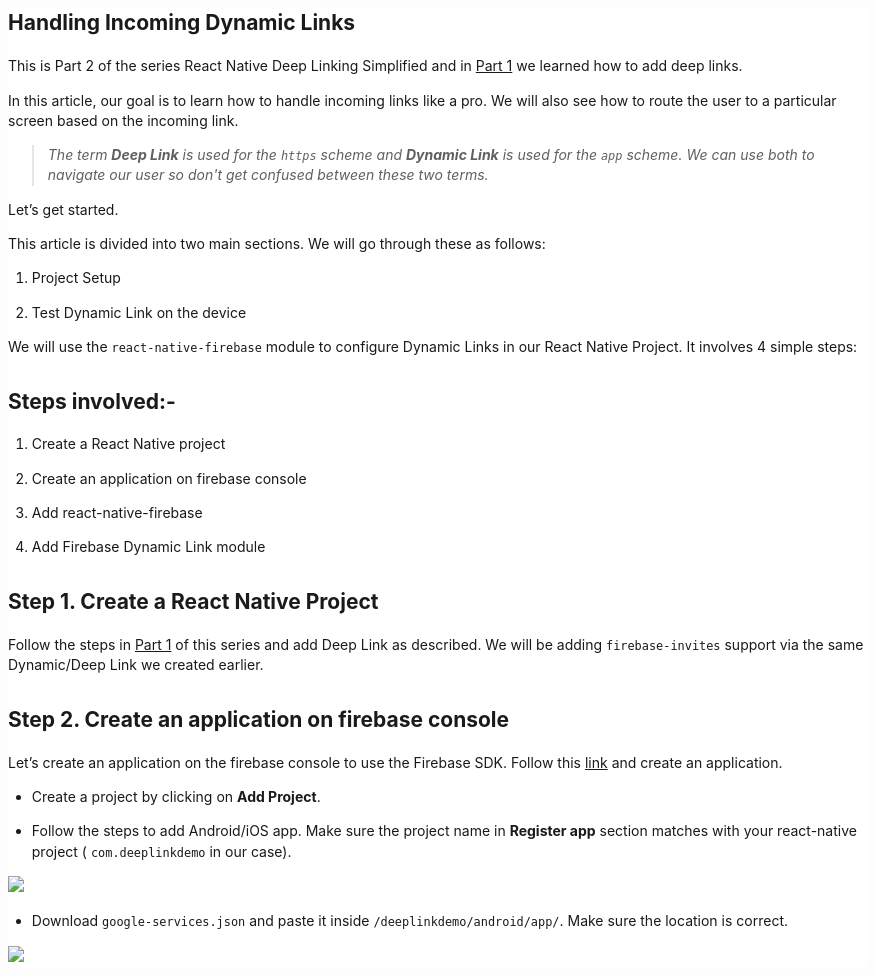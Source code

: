 ## Handling Incoming Dynamic Links


This is Part 2 of the series React Native Deep Linking Simplified and in [Part 1](https://iamshadmirza.hashnode.dev/react-native-deep-linking-simplified-cjzj6qf8900003ss1zv178dm9) we learned how to add deep links.

In this article, our goal is to learn how to handle incoming links like a pro.
We will also see how to route the user to a particular screen based on the incoming link.
> *The term **Deep Link** is used for the `https` scheme and **Dynamic Link** is used for the `app` scheme. We can use both to navigate our user so don't get confused between these two terms.*

Let’s get started.

This article is divided into two main sections. We will go through these as follows:

1. Project Setup

1. Test Dynamic Link on the device

We will use the `react-native-firebase` module to configure Dynamic Links in our React Native Project. It involves 4 simple steps:

## Steps involved:-

1. Create a React Native project

1. Create an application on firebase console

1. Add react-native-firebase

1. Add Firebase Dynamic Link module

## Step 1. Create a React Native Project

Follow the steps in [Part 1](https://iamshadmirza.hashnode.dev/react-native-deep-linking-simplified-cjzj6qf8900003ss1zv178dm9) of this series and add Deep Link as described. We will be adding `firebase-invites` support via the same Dynamic/Deep Link we created earlier.

## Step 2. Create an application on firebase console

Let’s create an application on the firebase console to use the Firebase SDK. Follow this [link](https://console.firebase.google.com/) and create an application.

* Create a project by clicking on **Add Project**.

* Follow the steps to add Android/iOS app. Make sure the project name in **Register app** section matches with your react-native project ( `com.deeplinkdemo` in our case).

![](https://cdn.hashnode.com/res/hashnode/image-dev/upload/v1626428562484/_Dri7R30a.png)

* Download `google-services.json` and paste it inside `/deeplinkdemo/android/app/`. Make sure the location is correct.

![](https://cdn.hashnode.com/res/hashnode/image-dev/upload/v1626428565011/zoMrWfW5E.png)
